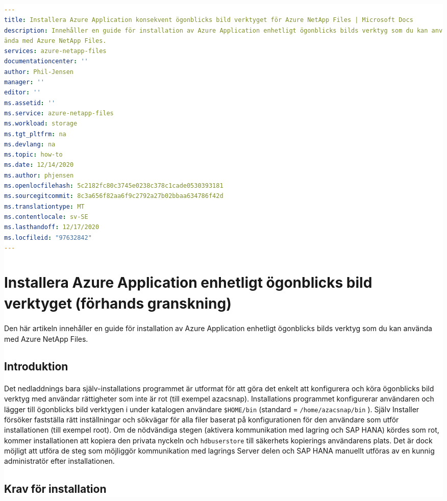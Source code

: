 ```yaml
---
title: Installera Azure Application konsekvent ögonblicks bild verktyget för Azure NetApp Files | Microsoft Docs
description: Innehåller en guide för installation av Azure Application enhetligt ögonblicks bilds verktyg som du kan använda med Azure NetApp Files.
services: azure-netapp-files
documentationcenter: ''
author: Phil-Jensen
manager: ''
editor: ''
ms.assetid: ''
ms.service: azure-netapp-files
ms.workload: storage
ms.tgt_pltfrm: na
ms.devlang: na
ms.topic: how-to
ms.date: 12/14/2020
ms.author: phjensen
ms.openlocfilehash: 5c2182fc80c3745e0238c378c1cade0530393181
ms.sourcegitcommit: 8c3a656f82aa6f9c2792a27b02bbaa634786f42d
ms.translationtype: MT
ms.contentlocale: sv-SE
ms.lasthandoff: 12/17/2020
ms.locfileid: "97632842"
---
```

# <a name="install-azure-application-consistent-snapshot-tool-preview"></a>Installera Azure Application enhetligt ögonblicks bild verktyget (förhands granskning)

Den här artikeln innehåller en guide för installation av Azure Application enhetligt ögonblicks bilds verktyg som du kan använda med Azure NetApp Files.

## <a name="introduction"></a>Introduktion

Det nedladdnings bara själv-installations programmet är utformat för att göra det enkelt att konfigurera och köra ögonblicks bild verktyg med användar rättigheter som inte är rot (till exempel azacsnap). Installations programmet konfigurerar användaren och lägger till ögonblicks bild verktygen i under katalogen användare `$HOME/bin` (standard = `/home/azacsnap/bin` ).
Själv Installer försöker fastställa rätt inställningar och sökvägar för alla filer baserat på konfigurationen för den användare som utför installationen (till exempel root). Om de nödvändiga stegen (aktivera kommunikation med lagring och SAP HANA) kördes som rot, kommer installationen att kopiera den privata nyckeln och `hdbuserstore` till säkerhets kopierings användarens plats. Det är dock möjligt att utföra de steg som möjliggör kommunikation med lagrings Server delen och SAP HANA manuellt utföras av en kunnig administratör efter installationen.

## <a name="prerequisites-for-installation"></a>Krav för installation
